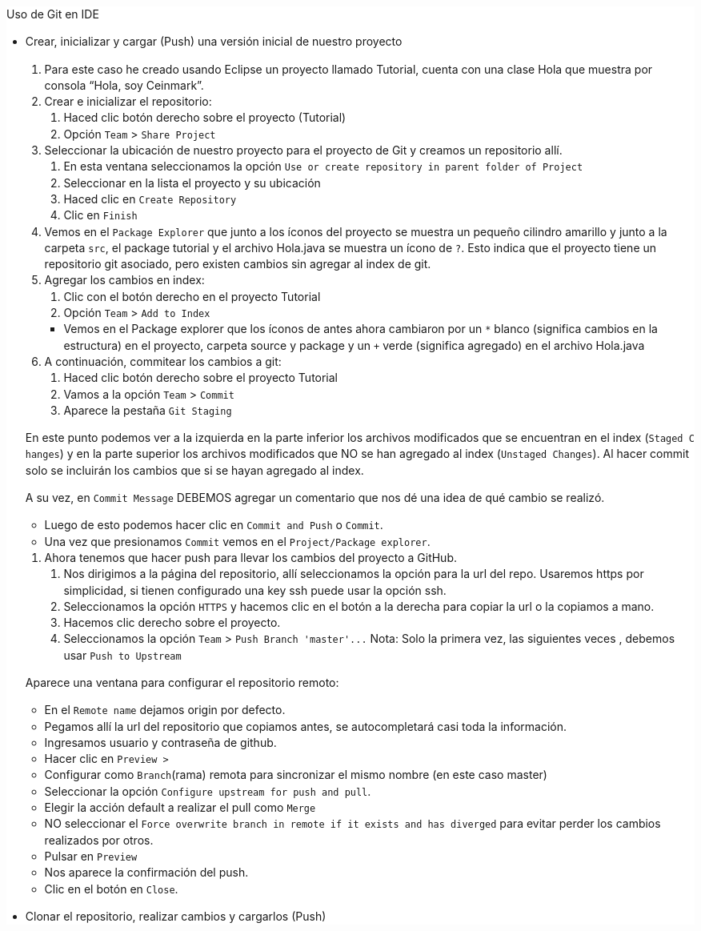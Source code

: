 Uso de Git en IDE

- Crear, inicializar y cargar (Push) una versión inicial de nuestro proyecto
    1. Para este caso he creado usando Eclipse un proyecto llamado Tutorial, cuenta con una clase Hola que muestra por consola “Hola, soy Ceinmark”.
    2. Crear e inicializar el repositorio:
        1. Haced clic botón derecho sobre el proyecto (Tutorial)
        2. Opción `Team` > `Share Project`
    3. Seleccionar la ubicación de nuestro proyecto para el proyecto de Git y creamos un repositorio allí.
        1. En esta ventana seleccionamos la opción `Use or create repository in parent folder of Project`
        2. Seleccionar en la lista el proyecto y su ubicación
        3. Haced clic en `Create Repository`
        4. Clic en `Finish`
    4. Vemos en el `Package Explorer` que junto a los íconos del proyecto se muestra un pequeño cilindro amarillo y junto a la carpeta `src`, el package tutorial y el archivo Hola.java se muestra un ícono de `?`. Esto indica que el proyecto tiene un repositorio git asociado, pero existen cambios sin agregar al index de git.
    5. Agregar los cambios en index:
        1. Clic con el botón derecho en el proyecto Tutorial
        2. Opción `Team` > `Add to Index`
        - Vemos en el Package explorer que los íconos de antes ahora cambiaron por un `*` blanco (significa cambios en la estructura) en el proyecto, carpeta source y package y un `+` verde (significa agregado) en el archivo Hola.java
    6. A continuación, commitear los cambios a git:
        1. Haced clic botón derecho sobre el proyecto Tutorial
        2. Vamos a la opción `Team` > `Commit`
        3. Aparece la pestaña `Git Staging`
    
    En este punto podemos ver a la izquierda en la parte inferior los archivos modificados que se encuentran en el index (`Staged Changes`) y en la parte superior los archivos modificados que NO se han agregado al index (`Unstaged Changes`). Al hacer commit solo se incluirán los cambios que si se hayan agregado al index.
    
    A su vez, en `Commit Message` DEBEMOS agregar un comentario que nos dé una idea de qué cambio se realizó.
    
    - Luego de esto podemos hacer clic en `Commit and Push` o `Commit`.
    - Una vez que presionamos `Commit` vemos en el `Project/Package explorer`.
    1. Ahora tenemos que hacer push para llevar los cambios del proyecto a GitHub.
        1. Nos dirigimos a la página del repositorio, allí seleccionamos la opción para la url del repo. Usaremos https por simplicidad, si tienen configurado una key ssh puede usar la opción ssh.
        2. Seleccionamos la opción `HTTPS` y hacemos clic en el botón a la derecha para copiar la url o la copiamos a mano.
        3. Hacemos clic derecho sobre el proyecto.
        4. Seleccionamos la opción `Team` > `Push Branch 'master'...`
        Nota: Solo la primera vez, las siguientes veces , debemos usar `Push to Upstream`
    
    Aparece una ventana para configurar el repositorio remoto:
    
    - En el `Remote name` dejamos origin por defecto.
    - Pegamos allí la url del repositorio que copiamos antes, se autocompletará casi toda la información.
    - Ingresamos usuario y contraseña de github.
    - Hacer clic en `Preview >`
    - Configurar como `Branch`(rama) remota para sincronizar el mismo nombre (en
    este caso master)
    - Seleccionar la opción `Configure upstream for push and pull`.
    - Elegir la acción default a realizar el pull como `Merge`
    - NO seleccionar el `Force overwrite branch in remote if it exists and has diverged` para evitar perder los cambios realizados por otros.
    - Pulsar en `Preview`
    - Nos aparece la confirmación del push.
    - Clic en el botón en `Close`.
- Clonar el repositorio, realizar cambios y cargarlos (Push)
    